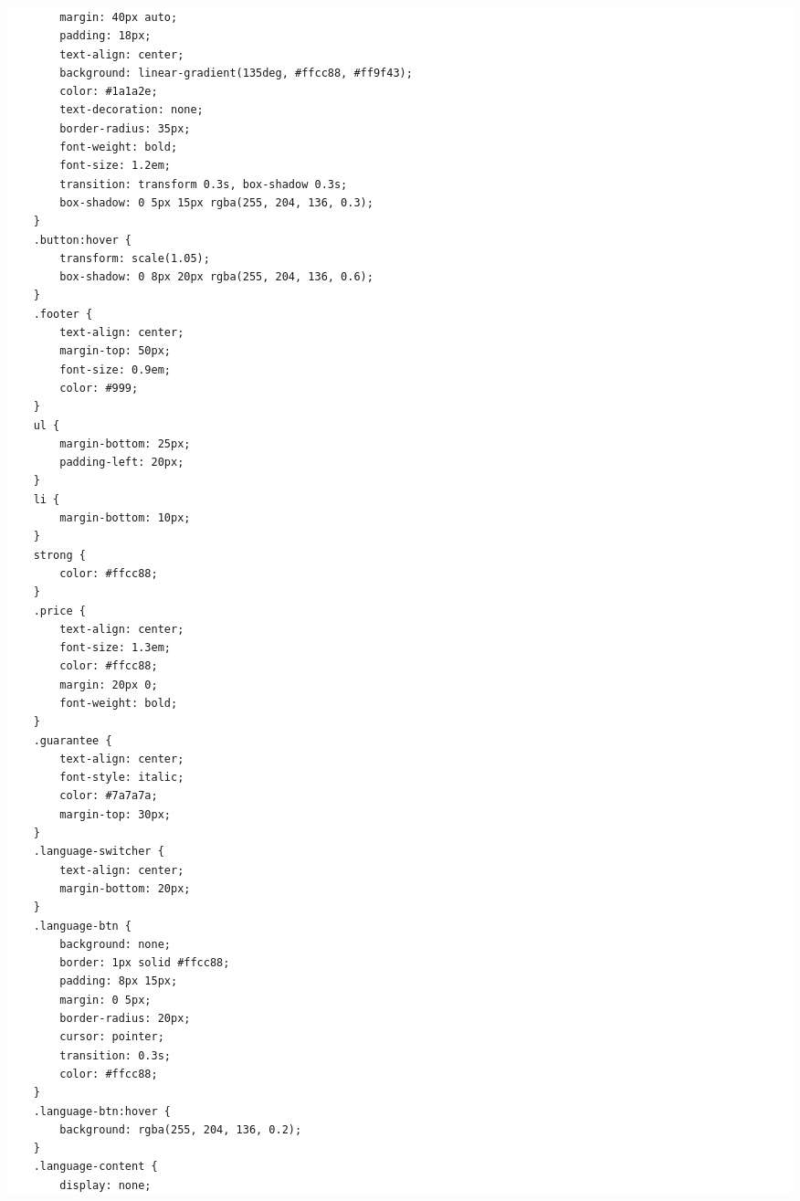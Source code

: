             margin: 40px auto;
            padding: 18px;
            text-align: center;
            background: linear-gradient(135deg, #ffcc88, #ff9f43);
            color: #1a1a2e;
            text-decoration: none;
            border-radius: 35px;
            font-weight: bold;
            font-size: 1.2em;
            transition: transform 0.3s, box-shadow 0.3s;
            box-shadow: 0 5px 15px rgba(255, 204, 136, 0.3);
        }
        .button:hover {
            transform: scale(1.05);
            box-shadow: 0 8px 20px rgba(255, 204, 136, 0.6);
        }
        .footer {
            text-align: center;
            margin-top: 50px;
            font-size: 0.9em;
            color: #999;
        }
        ul {
            margin-bottom: 25px;
            padding-left: 20px;
        }
        li {
            margin-bottom: 10px;
        }
        strong {
            color: #ffcc88;
        }
        .price {
            text-align: center;
            font-size: 1.3em;
            color: #ffcc88;
            margin: 20px 0;
            font-weight: bold;
        }
        .guarantee {
            text-align: center;
            font-style: italic;
            color: #7a7a7a;
            margin-top: 30px;
        }
        .language-switcher {
            text-align: center;
            margin-bottom: 20px;
        }
        .language-btn {
            background: none;
            border: 1px solid #ffcc88;
            padding: 8px 15px;
            margin: 0 5px;
            border-radius: 20px;
            cursor: pointer;
            transition: 0.3s;
            color: #ffcc88;
        }
        .language-btn:hover {
            background: rgba(255, 204, 136, 0.2);
        }
        .language-content {
            display: none;